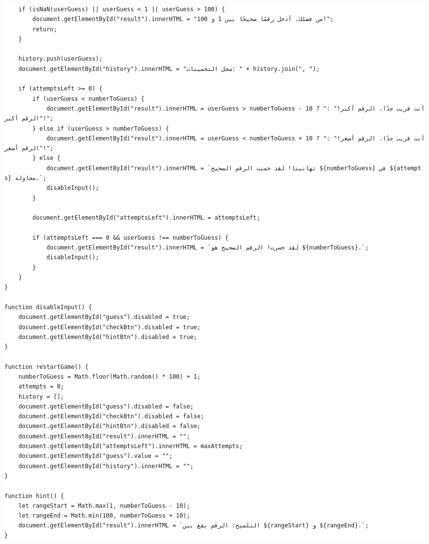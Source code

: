         if (isNaN(userGuess) || userGuess < 1 || userGuess > 100) {
            document.getElementById("result").innerHTML = "من فضلك، أدخل رقمًا صحيحًا بين 1 و 100!";
            return;
        }

        history.push(userGuess);
        document.getElementById("history").innerHTML = "سجل التخمينات: " + history.join(", ");

        if (attemptsLeft >= 0) {
            if (userGuess < numberToGuess) {
                document.getElementById("result").innerHTML = userGuess > numberToGuess - 10 ? "أنت قريب جدًا، الرقم أكبر!" : "الرقم أكبر!";
            } else if (userGuess > numberToGuess) {
                document.getElementById("result").innerHTML = userGuess < numberToGuess + 10 ? "أنت قريب جدًا، الرقم أصغر!" : "الرقم أصغر!";
            } else {
                document.getElementById("result").innerHTML = `تهانينا! لقد خمنت الرقم الصحيح ${numberToGuess} في ${attempts} محاولة.`;
                disableInput();
            }

            document.getElementById("attemptsLeft").innerHTML = attemptsLeft;

            if (attemptsLeft === 0 && userGuess !== numberToGuess) {
                document.getElementById("result").innerHTML = `لقد خسرت! الرقم الصحيح هو ${numberToGuess}.`;
                disableInput();
            }
        }
    }

    function disableInput() {
        document.getElementById("guess").disabled = true;
        document.getElementById("checkBtn").disabled = true;
        document.getElementById("hintBtn").disabled = true;
    }

    function restartGame() {
        numberToGuess = Math.floor(Math.random() * 100) + 1;
        attempts = 0;
        history = [];
        document.getElementById("guess").disabled = false;
        document.getElementById("checkBtn").disabled = false;
        document.getElementById("hintBtn").disabled = false;
        document.getElementById("result").innerHTML = "";
        document.getElementById("attemptsLeft").innerHTML = maxAttempts;
        document.getElementById("guess").value = "";
        document.getElementById("history").innerHTML = "";
    }

    function hint() {
        let rangeStart = Math.max(1, numberToGuess - 10);
        let rangeEnd = Math.min(100, numberToGuess + 10);
        document.getElementById("result").innerHTML = `التلميح: الرقم يقع بين ${rangeStart} و ${rangeEnd}.`;
    }
</script>

</body>
</html>

